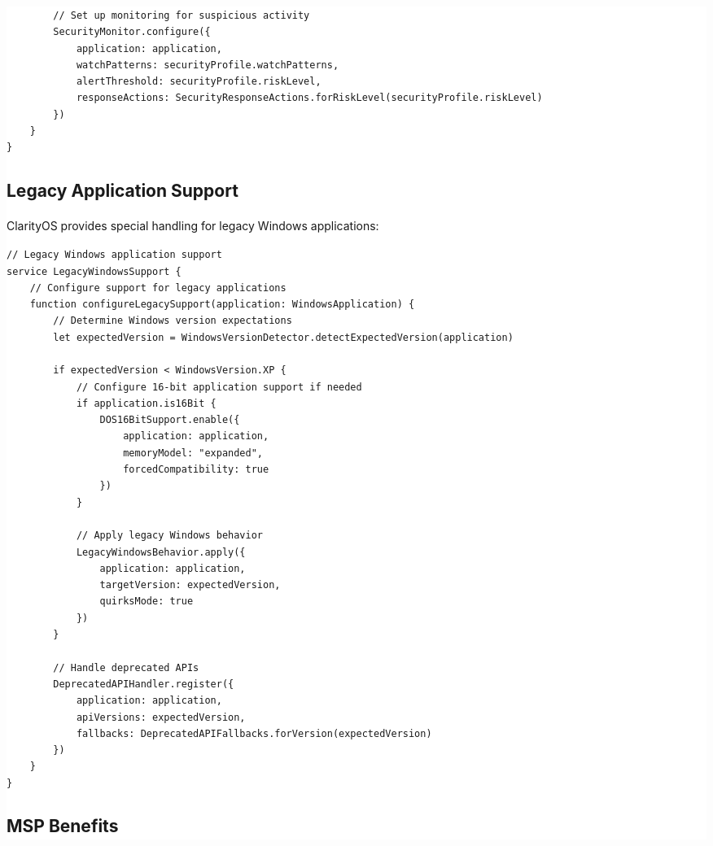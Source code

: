 ```clarity
        // Set up monitoring for suspicious activity
        SecurityMonitor.configure({
            application: application,
            watchPatterns: securityProfile.watchPatterns,
            alertThreshold: securityProfile.riskLevel,
            responseActions: SecurityResponseActions.forRiskLevel(securityProfile.riskLevel)
        })
    }
}
```

## Legacy Application Support

ClarityOS provides special handling for legacy Windows applications:

```clarity
// Legacy Windows application support
service LegacyWindowsSupport {
    // Configure support for legacy applications
    function configureLegacySupport(application: WindowsApplication) {
        // Determine Windows version expectations
        let expectedVersion = WindowsVersionDetector.detectExpectedVersion(application)
        
        if expectedVersion < WindowsVersion.XP {
            // Configure 16-bit application support if needed
            if application.is16Bit {
                DOS16BitSupport.enable({
                    application: application,
                    memoryModel: "expanded",
                    forcedCompatibility: true
                })
            }
            
            // Apply legacy Windows behavior
            LegacyWindowsBehavior.apply({
                application: application,
                targetVersion: expectedVersion,
                quirksMode: true
            })
        }
        
        // Handle deprecated APIs
        DeprecatedAPIHandler.register({
            application: application,
            apiVersions: expectedVersion,
            fallbacks: DeprecatedAPIFallbacks.forVersion(expectedVersion)
        })
    }
}
```

## MSP Benefits
